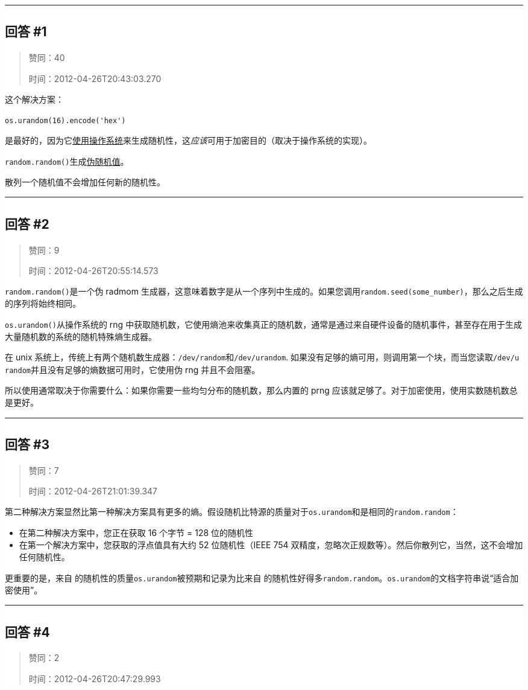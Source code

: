 * * *

## 回答 #1

> 赞同：40
> 
> 时间：2012-04-26T20:43:03.270

这个解决方案：

```
os.urandom(16).encode('hex') 
```

是最好的，因为它[使用操作系统](http://docs.python.org/library/os.html#os.urandom)来生成随机性，这*应该*可用于加密目的（取决于操作系统的实现）。

`random.random()`生成[伪随机值](http://docs.python.org/library/random.html)。

散列一个随机值不会增加任何新的随机性。

* * *

## 回答 #2

> 赞同：9
> 
> 时间：2012-04-26T20:55:14.573

`random.random()`是一个伪 radmom 生成器，这意味着数字是从一个序列中生成的。如果您调用`random.seed(some_number)`，那么之后生成的序列将始终相同。

`os.urandom()`从操作系统的 rng 中获取随机数，它使用熵池来收集真正的随机数，通常是通过来自硬件设备的随机事件，甚至存在用于生成大量随机数的系统的随机特殊熵生成器。

在 unix 系统上，传统上有两个随机数生成器：`/dev/random`和`/dev/urandom`. 如果没有足够的熵可用，则调用第一个块，而当您读取`/dev/urandom`并且没有足够的熵数据可用时，它使用伪 rng 并且不会阻塞。

所以使用通常取决于你需要什么：如果你需要一些均匀分布的随机数，那么内置的 prng 应该就足够了。对于加密使用，使用实数随机数总是更好。

* * *

## 回答 #3

> 赞同：7
> 
> 时间：2012-04-26T21:01:39.347

第二种解决方案显然比第一种解决方案具有更多的熵。假设随机比特源的质量对于`os.urandom`和是相同的`random.random`：

*   在第二种解决方案中，您正在获取 16 个字节 = 128 位的随机性
*   在第一个解决方案中，您获取的浮点值具有大约 52 位随机性（IEEE 754 双精度，忽略次正规数等）。然后你散列它，当然，这不会增加任何随机性。

更重要的是，来自 的随机性的质量`os.urandom`被预期和记录为比来自 的随机性好得多`random.random`。`os.urandom`的文档字符串说“适合加密使用”。

* * *

## 回答 #4

> 赞同：2
> 
> 时间：2012-04-26T20:47:29.993

